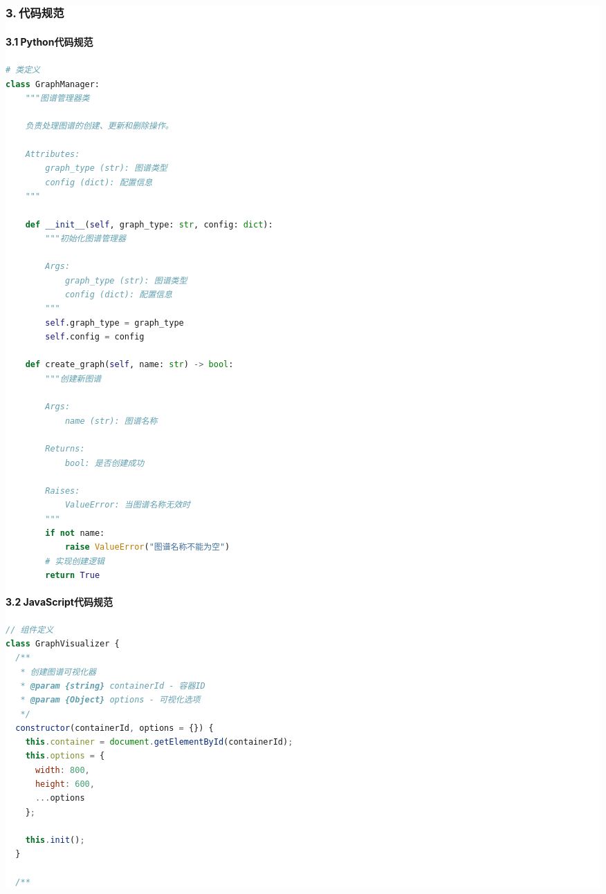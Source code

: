 ### 3. 代码规范

#### 3.1 Python代码规范
```python
# 类定义
class GraphManager:
    """图谱管理器类
    
    负责处理图谱的创建、更新和删除操作。
    
    Attributes:
        graph_type (str): 图谱类型
        config (dict): 配置信息
    """
    
    def __init__(self, graph_type: str, config: dict):
        """初始化图谱管理器
        
        Args:
            graph_type (str): 图谱类型
            config (dict): 配置信息
        """
        self.graph_type = graph_type
        self.config = config
        
    def create_graph(self, name: str) -> bool:
        """创建新图谱
        
        Args:
            name (str): 图谱名称
            
        Returns:
            bool: 是否创建成功
        
        Raises:
            ValueError: 当图谱名称无效时
        """
        if not name:
            raise ValueError("图谱名称不能为空")
        # 实现创建逻辑
        return True
```

#### 3.2 JavaScript代码规范
```javascript
// 组件定义
class GraphVisualizer {
  /**
   * 创建图谱可视化器
   * @param {string} containerId - 容器ID
   * @param {Object} options - 可视化选项
   */
  constructor(containerId, options = {}) {
    this.container = document.getElementById(containerId);
    this.options = {
      width: 800,
      height: 600,
      ...options
    };
    
    this.init();
  }
  
  /**
```